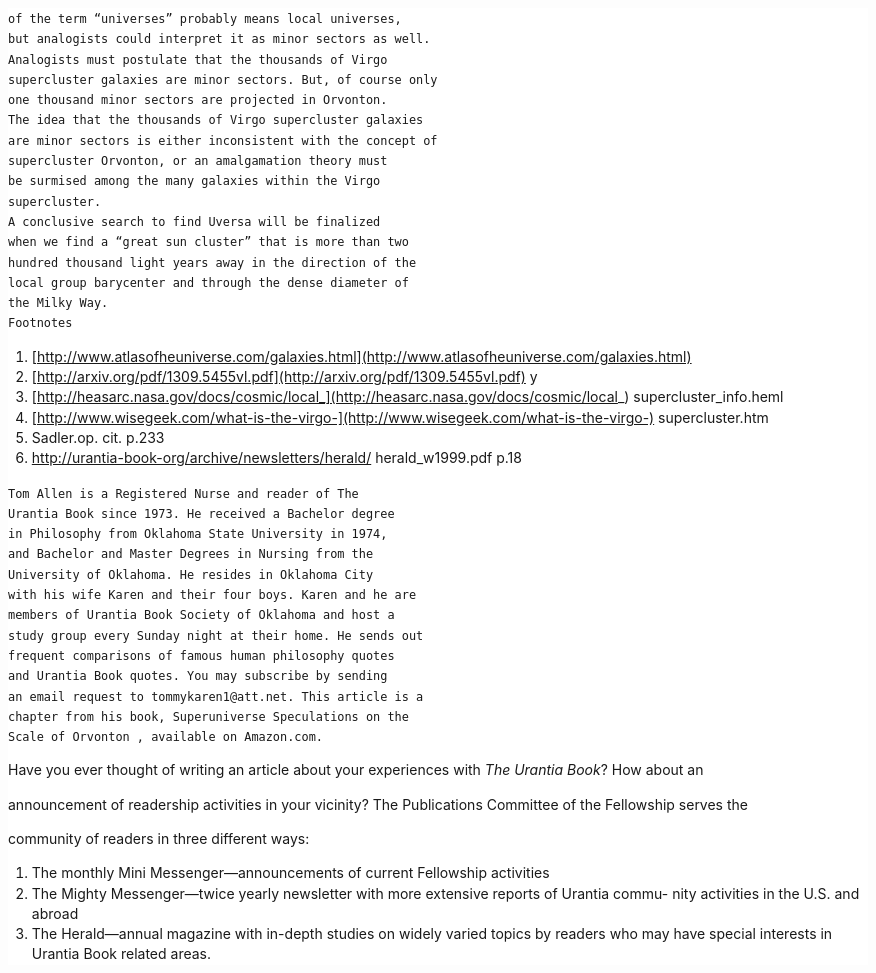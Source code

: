 ```
of the term “universes” probably means local universes,
but analogists could interpret it as minor sectors as well.
Analogists must postulate that the thousands of Virgo
supercluster galaxies are minor sectors. But, of course only
one thousand minor sectors are projected in Orvonton.
The idea that the thousands of Virgo supercluster galaxies
are minor sectors is either inconsistent with the concept of
supercluster Orvonton, or an amalgamation theory must
be surmised among the many galaxies within the Virgo
supercluster.
A conclusive search to find Uversa will be finalized
when we find a “great sun cluster” that is more than two
hundred thousand light years away in the direction of the
local group barycenter and through the dense diameter of
the Milky Way.
Footnotes
```
1. [http://www.atlasofheuniverse.com/galaxies.html](http://www.atlasofheuniverse.com/galaxies.html)
2. [http://arxiv.org/pdf/1309.5455vl.pdf](http://arxiv.org/pdf/1309.5455vl.pdf) y
3. [http://heasarc.nasa.gov/docs/cosmic/local_](http://heasarc.nasa.gov/docs/cosmic/local_)
supercluster_info.heml
4. [http://www.wisegeek.com/what-is-the-virgo-](http://www.wisegeek.com/what-is-the-virgo-)
supercluster.htm
5. Sadler.op. cit. p.233
6. [http://urantia-book-org/archive/newsletters/herald/](http://urantia-book-org/archive/newsletters/herald/)
herald_w1999.pdf p.18

```
Tom Allen is a Registered Nurse and reader of The
Urantia Book since 1973. He received a Bachelor degree
in Philosophy from Oklahoma State University in 1974,
and Bachelor and Master Degrees in Nursing from the
University of Oklahoma. He resides in Oklahoma City
with his wife Karen and their four boys. Karen and he are
members of Urantia Book Society of Oklahoma and host a
study group every Sunday night at their home. He sends out
frequent comparisons of famous human philosophy quotes
and Urantia Book quotes. You may subscribe by sending
an email request to tommykaren1@att.net. This article is a
chapter from his book, Superuniverse Speculations on the
Scale of Orvonton , available on Amazon.com.
```
Have you ever thought of writing an article about your experiences with _The Urantia Book_? How about an

announcement of readership activities in your vicinity? The Publications Committee of the Fellowship serves the

community of readers in three different ways:

1. The monthly Mini Messenger―announcements of current Fellowship activities
2. The Mighty Messenger―twice yearly newsletter with more extensive reports of Urantia commu-
    nity activities in the U.S. and abroad
3. The Herald―annual magazine with in-depth studies on widely varied topics by readers who may
    have special interests in Urantia Book related areas.
